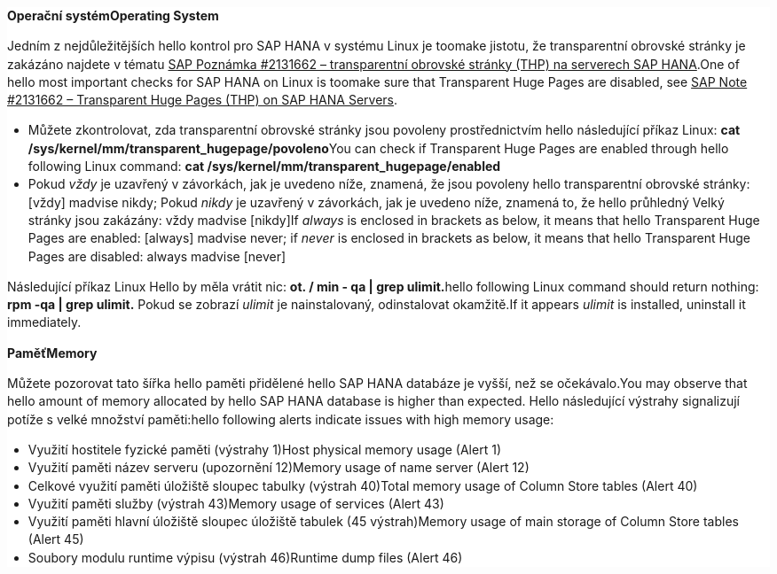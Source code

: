 <span data-ttu-id="dde8a-154">**Operační systém**</span><span class="sxs-lookup"><span data-stu-id="dde8a-154">**Operating System**</span></span>

<span data-ttu-id="dde8a-155">Jedním z nejdůležitějších hello kontrol pro SAP HANA v systému Linux je toomake jistotu, že transparentní obrovské stránky je zakázáno najdete v tématu [SAP Poznámka #2131662 – transparentní obrovské stránky (THP) na serverech SAP HANA](https://launchpad.support.sap.com/#/notes/2131662).</span><span class="sxs-lookup"><span data-stu-id="dde8a-155">One of hello most important checks for SAP HANA on Linux is toomake sure that Transparent Huge Pages are disabled, see [SAP Note #2131662 – Transparent Huge Pages (THP) on SAP HANA Servers](https://launchpad.support.sap.com/#/notes/2131662).</span></span>

- <span data-ttu-id="dde8a-156">Můžete zkontrolovat, zda transparentní obrovské stránky jsou povoleny prostřednictvím hello následující příkaz Linux: **cat /sys/kernel/mm/transparent\_hugepage/povoleno**</span><span class="sxs-lookup"><span data-stu-id="dde8a-156">You can check if Transparent Huge Pages are enabled through hello following Linux command: **cat /sys/kernel/mm/transparent\_hugepage/enabled**</span></span>
- <span data-ttu-id="dde8a-157">Pokud _vždy_ je uzavřený v závorkách, jak je uvedeno níže, znamená, že jsou povoleny hello transparentní obrovské stránky: [vždy] madvise nikdy; Pokud _nikdy_ je uzavřený v závorkách, jak je uvedeno níže, znamená to, že hello průhledný Velký stránky jsou zakázány: vždy madvise [nikdy]</span><span class="sxs-lookup"><span data-stu-id="dde8a-157">If _always_ is enclosed in brackets as below, it means that hello Transparent Huge Pages are enabled: [always] madvise never; if _never_ is enclosed in brackets as below, it means that hello Transparent Huge Pages are disabled: always madvise [never]</span></span>

<span data-ttu-id="dde8a-158">Následující příkaz Linux Hello by měla vrátit nic: **ot. / min - qa | grep ulimit.**</span><span class="sxs-lookup"><span data-stu-id="dde8a-158">hello following Linux command should return nothing: **rpm -qa | grep ulimit.**</span></span> <span data-ttu-id="dde8a-159">Pokud se zobrazí _ulimit_ je nainstalovaný, odinstalovat okamžitě.</span><span class="sxs-lookup"><span data-stu-id="dde8a-159">If it appears _ulimit_ is installed, uninstall it immediately.</span></span>

<span data-ttu-id="dde8a-160">**Paměť**</span><span class="sxs-lookup"><span data-stu-id="dde8a-160">**Memory**</span></span>

<span data-ttu-id="dde8a-161">Můžete pozorovat tato šířka hello paměti přidělené hello SAP HANA databáze je vyšší, než se očekávalo.</span><span class="sxs-lookup"><span data-stu-id="dde8a-161">You may observe that hello amount of memory allocated by hello SAP HANA database is higher than expected.</span></span> <span data-ttu-id="dde8a-162">Hello následující výstrahy signalizují potíže s velké množství paměti:</span><span class="sxs-lookup"><span data-stu-id="dde8a-162">hello following alerts indicate issues with high memory usage:</span></span>

- <span data-ttu-id="dde8a-163">Využití hostitele fyzické paměti (výstrahy 1)</span><span class="sxs-lookup"><span data-stu-id="dde8a-163">Host physical memory usage (Alert 1)</span></span>
- <span data-ttu-id="dde8a-164">Využití paměti název serveru (upozornění 12)</span><span class="sxs-lookup"><span data-stu-id="dde8a-164">Memory usage of name server (Alert 12)</span></span>
- <span data-ttu-id="dde8a-165">Celkové využití paměti úložiště sloupec tabulky (výstrah 40)</span><span class="sxs-lookup"><span data-stu-id="dde8a-165">Total memory usage of Column Store tables (Alert 40)</span></span>
- <span data-ttu-id="dde8a-166">Využití paměti služby (výstrah 43)</span><span class="sxs-lookup"><span data-stu-id="dde8a-166">Memory usage of services (Alert 43)</span></span>
- <span data-ttu-id="dde8a-167">Využití paměti hlavní úložiště sloupec úložiště tabulek (45 výstrah)</span><span class="sxs-lookup"><span data-stu-id="dde8a-167">Memory usage of main storage of Column Store tables (Alert 45)</span></span>
- <span data-ttu-id="dde8a-168">Soubory modulu runtime výpisu (výstrah 46)</span><span class="sxs-lookup"><span data-stu-id="dde8a-168">Runtime dump files (Alert 46)</span></span>
